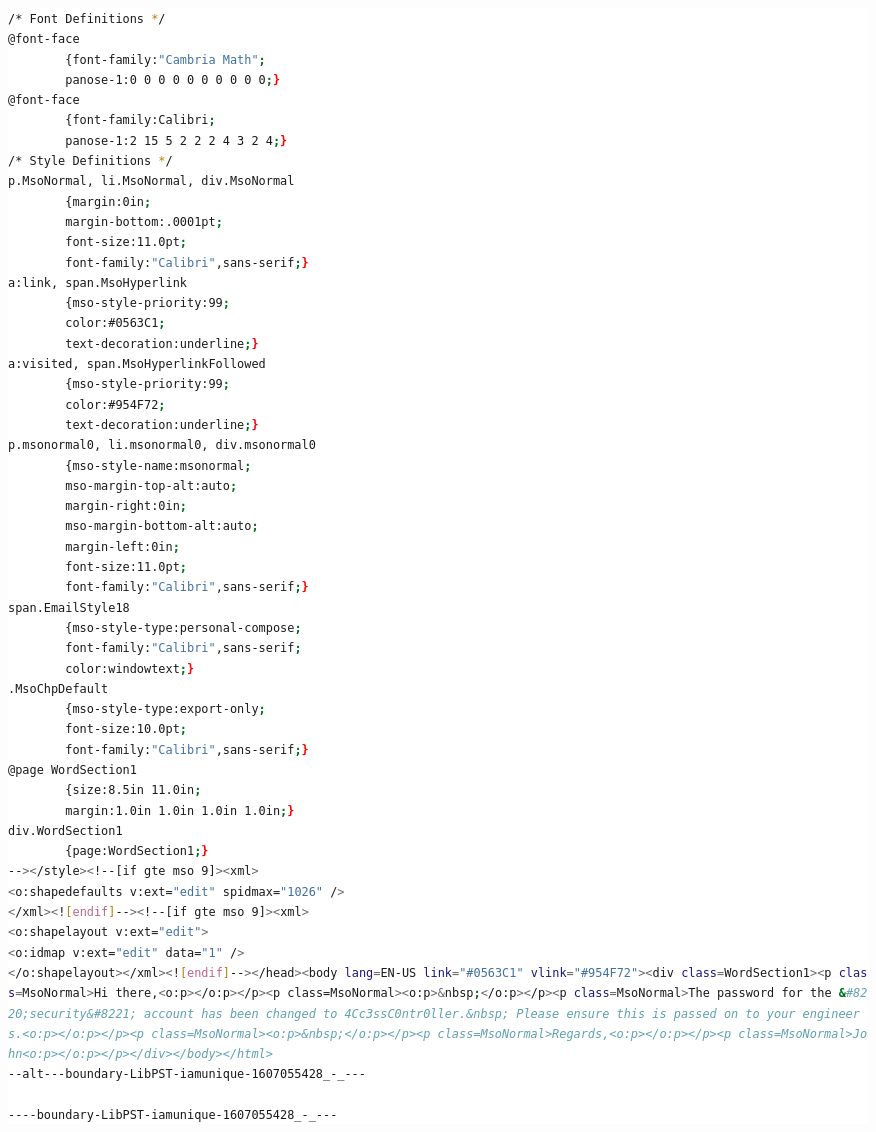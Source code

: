 ```bash
/* Font Definitions */
@font-face
        {font-family:"Cambria Math";
        panose-1:0 0 0 0 0 0 0 0 0 0;}
@font-face
        {font-family:Calibri;
        panose-1:2 15 5 2 2 2 4 3 2 4;}
/* Style Definitions */
p.MsoNormal, li.MsoNormal, div.MsoNormal
        {margin:0in;
        margin-bottom:.0001pt;
        font-size:11.0pt;
        font-family:"Calibri",sans-serif;}
a:link, span.MsoHyperlink
        {mso-style-priority:99;
        color:#0563C1;
        text-decoration:underline;}
a:visited, span.MsoHyperlinkFollowed
        {mso-style-priority:99;
        color:#954F72;
        text-decoration:underline;}
p.msonormal0, li.msonormal0, div.msonormal0
        {mso-style-name:msonormal;
        mso-margin-top-alt:auto;
        margin-right:0in;
        mso-margin-bottom-alt:auto;
        margin-left:0in;
        font-size:11.0pt;
        font-family:"Calibri",sans-serif;}
span.EmailStyle18
        {mso-style-type:personal-compose;
        font-family:"Calibri",sans-serif;
        color:windowtext;}
.MsoChpDefault
        {mso-style-type:export-only;
        font-size:10.0pt;
        font-family:"Calibri",sans-serif;}
@page WordSection1
        {size:8.5in 11.0in;
        margin:1.0in 1.0in 1.0in 1.0in;}
div.WordSection1
        {page:WordSection1;}
--></style><!--[if gte mso 9]><xml>
<o:shapedefaults v:ext="edit" spidmax="1026" />
</xml><![endif]--><!--[if gte mso 9]><xml>
<o:shapelayout v:ext="edit">
<o:idmap v:ext="edit" data="1" />
</o:shapelayout></xml><![endif]--></head><body lang=EN-US link="#0563C1" vlink="#954F72"><div class=WordSection1><p class=MsoNormal>Hi there,<o:p></o:p></p><p class=MsoNormal><o:p>&nbsp;</o:p></p><p class=MsoNormal>The password for the &#8220;security&#8221; account has been changed to 4Cc3ssC0ntr0ller.&nbsp; Please ensure this is passed on to your engineers.<o:p></o:p></p><p class=MsoNormal><o:p>&nbsp;</o:p></p><p class=MsoNormal>Regards,<o:p></o:p></p><p class=MsoNormal>John<o:p></o:p></p></div></body></html>
--alt---boundary-LibPST-iamunique-1607055428_-_---

----boundary-LibPST-iamunique-1607055428_-_---
```
